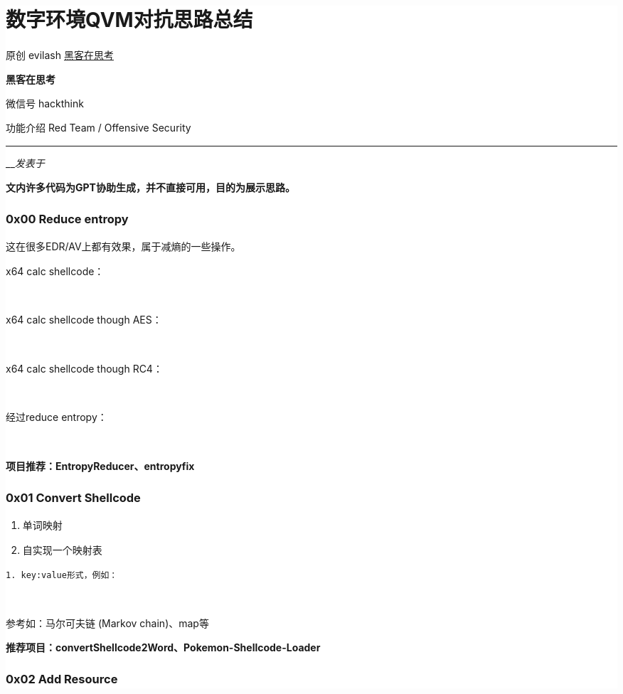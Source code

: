 #  数字环境QVM对抗思路总结

原创 evilash  [ 黑客在思考 ](javascript:void\(0\);)

**黑客在思考** ![]()

微信号 hackthink

功能介绍 Red Team / Offensive Security

____

___发表于_

  

**文内许多代码为GPT协助生成，并不直接可用，目的为展示思路。**

###  0x00 Reduce entropy

这在很多EDR/AV上都有效果，属于减熵的一些操作。

x64 calc shellcode：

![]()

x64 calc shellcode though AES：

![]()

x64 calc shellcode though RC4：

![]()

经过reduce entropy：

![]()

 **项目推荐：EntropyReducer、entropyfix**

###  0x01 Convert Shellcode

  1. 单词映射

  2. 自实现一个映射表

  

    1. key:value形式，例如：

![]()

参考如：马尔可夫链 (Markov chain)、map等

 **推荐项目：convertShellcode2Word、Pokemon-Shellcode-Loader**

###  0x02 Add Resource

